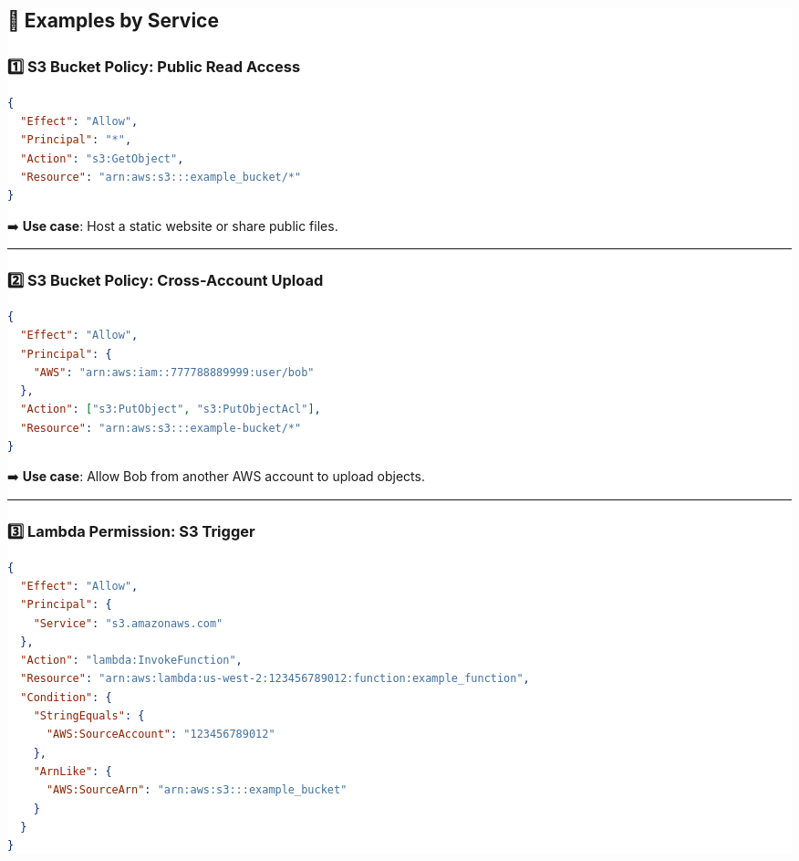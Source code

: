 
## 🎯 **Examples by Service**

### 1️⃣ S3 Bucket Policy: Public Read Access

```json
{
  "Effect": "Allow",
  "Principal": "*",
  "Action": "s3:GetObject",
  "Resource": "arn:aws:s3:::example_bucket/*"
}
```

➡️ **Use case**: Host a static website or share public files.

---

### 2️⃣ S3 Bucket Policy: Cross-Account Upload

```json
{
  "Effect": "Allow",
  "Principal": {
    "AWS": "arn:aws:iam::777788889999:user/bob"
  },
  "Action": ["s3:PutObject", "s3:PutObjectAcl"],
  "Resource": "arn:aws:s3:::example-bucket/*"
}
```

➡️ **Use case**: Allow Bob from another AWS account to upload objects.

---

### 3️⃣ Lambda Permission: S3 Trigger

```json
{
  "Effect": "Allow",
  "Principal": {
    "Service": "s3.amazonaws.com"
  },
  "Action": "lambda:InvokeFunction",
  "Resource": "arn:aws:lambda:us-west-2:123456789012:function:example_function",
  "Condition": {
    "StringEquals": {
      "AWS:SourceAccount": "123456789012"
    },
    "ArnLike": {
      "AWS:SourceArn": "arn:aws:s3:::example_bucket"
    }
  }
}
```

